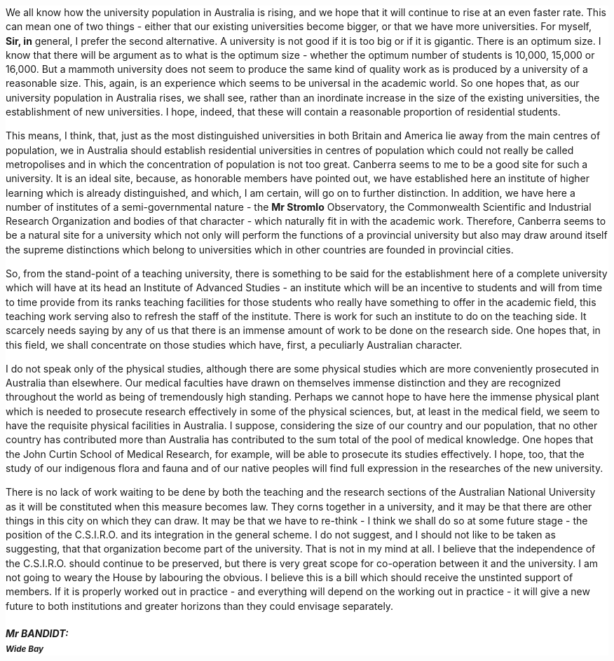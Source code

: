 We all know how the university population in Australia is rising, and we hope that it will continue to rise at an even faster rate. This can mean one of two things - either that our existing universities become bigger, or that we have more universities. For myself,  **Sir, in**  general, I prefer the second alternative. A university is not good if it is too big or if it is gigantic. There is an optimum size. I know that there will be argument as to what is the optimum size - whether the optimum number of students is 10,000, 15,000 or 16,000. But a mammoth university does not seem to produce the same kind of quality work as is produced by a university of a reasonable size. This, again, is an experience which seems to be universal in the academic world. So one hopes that, as our university population in Australia rises, we shall see, rather than an inordinate increase in the size of the existing universities, the establishment of new universities. I hope, indeed, that these will contain a reasonable proportion of residential students. 

This means, I think, that, just as the most distinguished universities in both Britain and America lie away from the main centres of population, we in Australia should establish residential universities in centres of population which could not really be called metropolises and in which the concentration of population is not too great. Canberra seems to me to be a good site for such a university. It is an ideal site, because, as honorable members have pointed out, we have established here an institute of higher learning which is already distinguished, and which, I am certain, will go on to further distinction. In addition, we have here a number of institutes of a semi-governmental nature - the  **Mr Stromlo**  Observatory, the Commonwealth Scientific and Industrial Research Organization and bodies of that character - which naturally fit in with the academic work. Therefore, Canberra seems to be a natural site for a university which not only will perform the functions of a provincial university but also may draw around itself the supreme distinctions which belong to universities which in other countries are founded in provincial cities. 

So, from the stand-point of a teaching university, there is something to be said for the establishment here of a complete university which will have at its head an Institute of Advanced Studies - an institute which will be an incentive to students and will from time to time provide from its ranks teaching facilities for those students who really have something to offer in the academic field, this teaching work serving also to refresh the staff of the institute. There is work for such an institute to do on the teaching side. It scarcely needs saying by any of us that there is an immense amount of work to be done on the research side. One hopes that, in this field, we shall concentrate on those studies which have, first, a peculiarly Australian character. 

I do not speak only of the physical studies, although there are some physical studies which are more conveniently prosecuted in Australia than elsewhere. Our medical faculties have drawn on themselves immense distinction and they are recognized throughout the world as being of tremendously high standing. Perhaps we cannot hope to have here the immense physical plant which is needed to prosecute research effectively in some of the physical sciences, but, at least in the medical field, we seem to have the requisite physical facilities in Australia. I suppose, considering the size of our country and our population, that no other country has contributed more than Australia has contributed to the sum total of the pool of medical knowledge. One hopes that the John Curtin School of Medical Research, for example, will be able to prosecute its studies effectively. I hope, too, that the study of our indigenous flora and fauna and of our native peoples will find full expression in the researches of the new university. 

There is no lack of work waiting to be dene by both the teaching and the research sections of the Australian National University as it will be constituted when this measure becomes law. They corns together in a university, and it may be that there are other things in this city on which they can draw. It may be that we have to re-think - I think we shall do so at some future stage - the position of the C.S.I.R.O. and its integration in the general scheme. I do not suggest, and I should not like to be taken as suggesting, that that organization become part of the university. That is not in my mind at all. I believe that the independence of the C.S.I.R.O. should continue to be preserved, but there is very great scope for co-operation between it and the university. I am not going to weary the House by labouring the obvious. I believe this is a bill which should receive the unstinted support of members. If it is properly worked out in practice - and everything will depend on the working out in practice - it will give a new future to both institutions and greater horizons than they could envisage separately. 

##### Mr BANDIDT:<br><small class="text-muted">Wide Bay</small>

